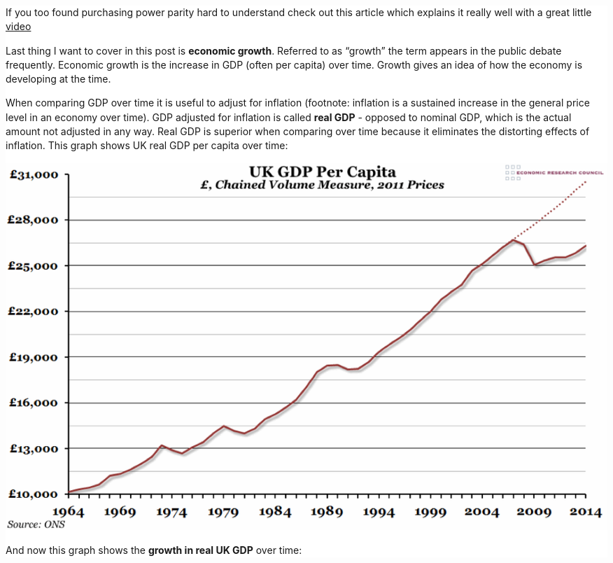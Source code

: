 If you too found purchasing power parity hard to understand check out this article which explains it really well with a great little 
[video](http://www.investopedia.com/terms/p/ppp.asp  "video")

Last thing I want to cover in this post is **economic growth**. Referred to as “growth” the term appears in the public debate frequently. Economic growth is the increase in GDP (often per capita) over time.  Growth gives an idea of how the economy is developing at the time.

When comparing GDP over time it is useful to adjust for inflation (footnote: inflation is a sustained increase in the general price level in an economy over time). GDP adjusted for inflation is called **real GDP** - opposed to nominal GDP, which is the actual amount not adjusted in any way. Real GDP is superior when comparing over time because it eliminates the distorting effects of inflation.
This graph shows UK real GDP per capita over time:

![growthingdp](/assets/images/gdp-post/growthingdp.png "growthingdp")

And now this graph shows the **growth in real UK GDP** over time:

